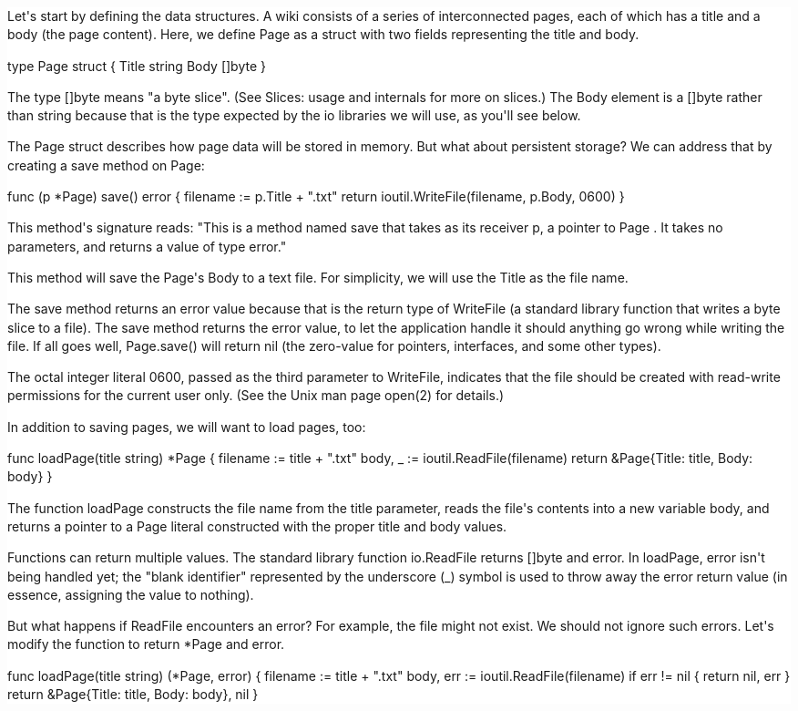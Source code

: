 Let's start by defining the data structures. A wiki consists of a series of interconnected pages, each of which has a title and a body (the page content). Here, we define Page as a struct with two fields representing the title and body.

type Page struct {
    Title string
    Body  []byte
}

The type []byte means "a byte slice". (See Slices: usage and internals for more on slices.) The Body element is a []byte rather than string because that is the type expected by the io libraries we will use, as you'll see below.

The Page struct describes how page data will be stored in memory. But what about persistent storage? We can address that by creating a save method on Page:

func (p *Page) save() error {
    filename := p.Title + ".txt"
    return ioutil.WriteFile(filename, p.Body, 0600)
}

This method's signature reads: "This is a method named save that takes as its receiver p, a pointer to Page . It takes no parameters, and returns a value of type error."

This method will save the Page's Body to a text file. For simplicity, we will use the Title as the file name.

The save method returns an error value because that is the return type of WriteFile (a standard library function that writes a byte slice to a file). The save method returns the error value, to let the application handle it should anything go wrong while writing the file. If all goes well, Page.save() will return nil (the zero-value for pointers, interfaces, and some other types).

The octal integer literal 0600, passed as the third parameter to WriteFile, indicates that the file should be created with read-write permissions for the current user only. (See the Unix man page open(2) for details.)

In addition to saving pages, we will want to load pages, too:

func loadPage(title string) *Page {
    filename := title + ".txt"
    body, _ := ioutil.ReadFile(filename)
    return &Page{Title: title, Body: body}
}

The function loadPage constructs the file name from the title parameter, reads the file's contents into a new variable body, and returns a pointer to a Page literal constructed with the proper title and body values.

Functions can return multiple values. The standard library function io.ReadFile returns []byte and error. In loadPage, error isn't being handled yet; the "blank identifier" represented by the underscore (_) symbol is used to throw away the error return value (in essence, assigning the value to nothing).

But what happens if ReadFile encounters an error? For example, the file might not exist. We should not ignore such errors. Let's modify the function to return *Page and error.

func loadPage(title string) (*Page, error) {
    filename := title + ".txt"
    body, err := ioutil.ReadFile(filename)
    if err != nil {
        return nil, err
    }
    return &Page{Title: title, Body: body}, nil
}
